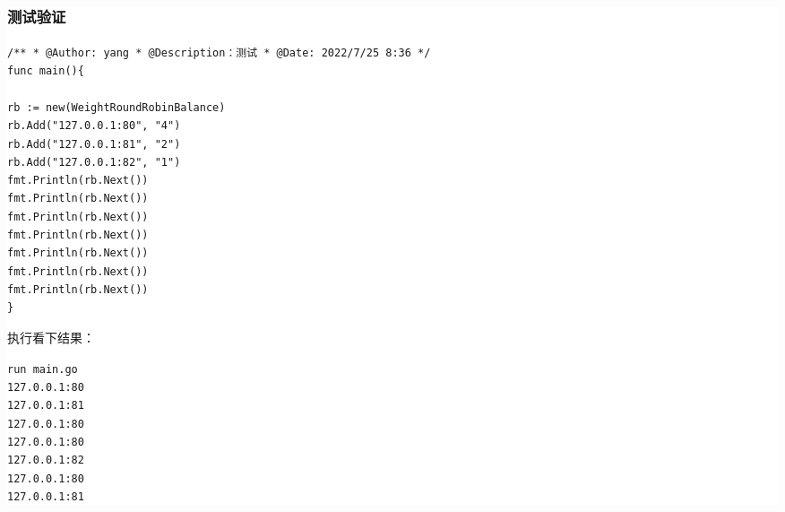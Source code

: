 ### 测试验证
``` golang
/** * @Author: yang * @Description：测试 * @Date: 2022/7/25 8:36 */
func main(){

rb := new(WeightRoundRobinBalance)
rb.Add("127.0.0.1:80", "4")
rb.Add("127.0.0.1:81", "2")
rb.Add("127.0.0.1:82", "1")
fmt.Println(rb.Next())
fmt.Println(rb.Next())
fmt.Println(rb.Next())
fmt.Println(rb.Next())
fmt.Println(rb.Next())
fmt.Println(rb.Next())
fmt.Println(rb.Next())
}
```
执行看下结果：
``` shell
run main.go
127.0.0.1:80
127.0.0.1:81
127.0.0.1:80
127.0.0.1:80
127.0.0.1:82
127.0.0.1:80
127.0.0.1:81
```

